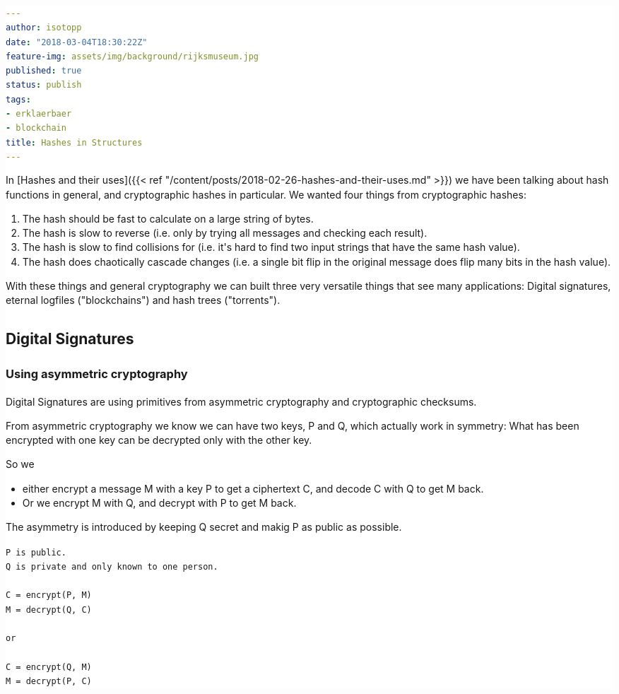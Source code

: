 ```yaml
---
author: isotopp
date: "2018-03-04T18:30:22Z"
feature-img: assets/img/background/rijksmuseum.jpg
published: true
status: publish
tags:
- erklaerbaer
- blockchain
title: Hashes in Structures
---
```

In 
[Hashes and their uses]({{< ref "/content/posts/2018-02-26-hashes-and-their-uses.md" >}}) 
we have been talking about hash functions in general, and
cryptographic hashes in particular. We wanted four things from
cryptographic hashes:

1. The hash should be fast to calculate on a large string of bytes.
2. The hash is slow to reverse (i.e. only by trying all messages
   and checking each result).
3. The hash is slow to find collisions for (i.e. it's hard to
   find two input strings that have the same hash value).
4. The hash does chaotically cascade changes (i.e. a single bit
   flip in the original message does flip many bits in the hash
   value).

With these things and general cryptography we can built three
very versatile things that see many applications: Digital
signatures, eternal logfiles ("blockchains") and hash trees
("torrents").

## Digital Signatures
### Using asymmetric cryptography

Digital Signatures are using primitives from asymmetric
cryptography and cryptographic checksums. 

From asymmetric cryptography we know we can have two keys, P and
Q, which actually work in symmetry: 
What has been encrypted with one key can be decrypted only
with the other key. 

So we 

- either encrypt a message M with a key P to get a ciphertext C, and decode C with Q to get M back. 
- Or we encrypt M with Q, and decrypt with P to get M back. 

The asymmetry is introduced by keeping Q secret and makig P as
public as possible. 

```console 
P is public. 
Q is private and only known to one person. 

C = encrypt(P, M) 
M = decrypt(Q, C) 

or 

C = encrypt(Q, M) 
M = decrypt(P, C) 
```
